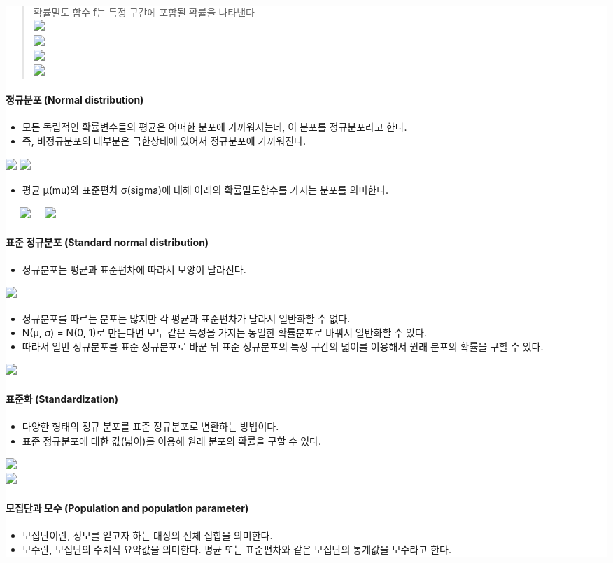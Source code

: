 > 확률밀도 함수 f는 특정 구간에 포함될 확률을 나타낸다  
> <img src="https://github.com/README-wmoon/study-java/assets/129862668/29904937-90b5-4853-9c8d-1bcea5e67edf">  
> <img src="https://github.com/README-wmoon/study-java/assets/129862668/115e29bb-eb94-4592-82a2-a53d01f11a7b">  
> <img src="https://github.com/README-wmoon/study-java/assets/129862668/e57f3a6e-ef33-4ba3-9c1c-b96347d5e29f">  
> <img src="https://github.com/README-wmoon/study-java/assets/129862668/1fcd8a76-ad4b-43be-aaf6-1794001d4931">  

#### 정규분포 (Normal distribution)
- 모든 독립적인 확률변수들의 평균은 어떠한 분포에 가까워지는데, 이 분포를 정규분포라고 한다.
- 즉, 비정규분포의 대부분은 극한상태에 있어서 정규분포에 가까워진다.

<img src="https://github.com/README-wmoon/study-dataAnalysis/assets/129862668/8862ebd7-eb6d-4c24-b4e5-6116002cb1d3" width="500px">  <img src="https://github.com/README-wmoon/study-dataAnalysis/assets/129862668/9f3b2cdc-4857-4941-b5a3-ded9f8de5e4d" width="500px">  
- 평균 μ(mu)와 표준편차 σ(sigma)에 대해 아래의 확률밀도함수를 가지는 분포를 의미한다.

<div style="display: flex">
    <div>
        <img src="https://github.com/README-wmoon/study-dataAnalysis/assets/129862668/5fbceb4b-c9c2-48dc-94fd-f9a5f92e1a7d" width="230px" style="margin-left: 20px">
    </div>
    <div>
        <img src="https://github.com/README-wmoon/study-dataAnalysis/assets/129862668/2d961338-5886-44c7-8390-c4f4c3465178" width="700px" style="margin-left: 20px">
    </div>
</div>

#### 표준 정규분포 (Standard normal distribution)
- 정규분포는 평균과 표준편차에 따라서 모양이 달라진다.

<img src="https://github.com/README-wmoon/study-dataAnalysis/assets/129862668/f897472e-878c-43b6-8c1a-4324e35eaaae" width="400px">  

- 정규분포를 따르는 분포는 많지만 각 평균과 표준편차가 달라서 일반화할 수 없다.
- N(μ, σ) = N(0, 1)로 만든다면 모두 같은 특성을 가지는 동일한 확률분포로 바꿔서 일반화할 수 있다.
- 따라서 일반 정규분포를 표준 정규분포로 바꾼 뒤 표준 정규분포의 특정 구간의 넓이를 이용해서 원래 분포의 확률을 구할 수 있다.

<img src="https://github.com/README-wmoon/study-dataAnalysis/assets/129862668/372a226e-fd7c-4338-ae90-e725129dc145" width="550px">

#### 표준화 (Standardization)
- 다양한 형태의 정규 분포를 표준 정규분포로 변환하는 방법이다.
- 표준 정규분포에 대한 값(넓이)를 이용해 원래 분포의 확률을 구할 수 있다.  
<div>
  <img src="https://github.com/README-wmoon/study-dataAnalysis/assets/129862668/b11b8083-7b3e-49be-b42b-c4df11dc14fd" margin-left="20px">  
</div>
<div>
  <img src="https://github.com/README-wmoon/study-dataAnalysis/assets/129862668/b6ddfbd9-1ccf-451d-b252-ccc192214f44" margin-left="20px">
</div>

#### 모집단과 모수 (Population and population parameter)
- 모집단이란, 정보를 얻고자 하는 대상의 전체 집합을 의미한다.
- 모수란, 모집단의 수치적 요약값을 의미한다. 평균 또는 표준편차와 같은 모집단의 통계값을 모수라고 한다.
